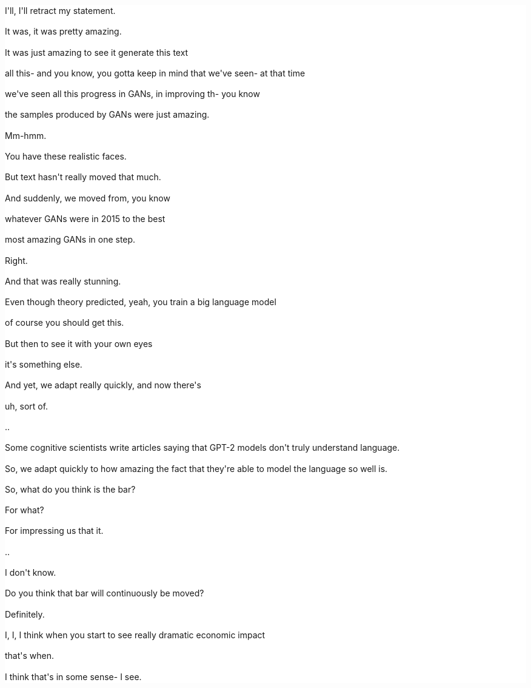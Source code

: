 I'll, I'll retract my statement.

It was, it was pretty amazing.

It was just amazing to see it generate this text

all this- and you know, you gotta keep in mind that we've seen- at that time

we've seen all this progress in GANs, in improving th- you know

the samples produced by GANs were just amazing.

Mm-hmm.

You have these realistic faces.

But text hasn't really moved that much.

And suddenly, we moved from, you know

whatever GANs were in 2015 to the best

most amazing GANs in one step.

Right.

And that was really stunning.

Even though theory predicted, yeah, you train a big language model

of course you should get this.

But then to see it with your own eyes

it's something else.

And yet, we adapt really quickly, and now there's

uh, sort of.

..

Some cognitive scientists write articles saying that GPT-2 models don't truly understand language.

So, we adapt quickly to how amazing the fact that they're able to model the language so well is.

So, what do you think is the bar?

For what?

For impressing us that it.

..

I don't know.

Do you think that bar will continuously be moved?

Definitely.

 I, I, I think when you start to see really dramatic economic impact

that's when.

I think that's in some sense- I see.
